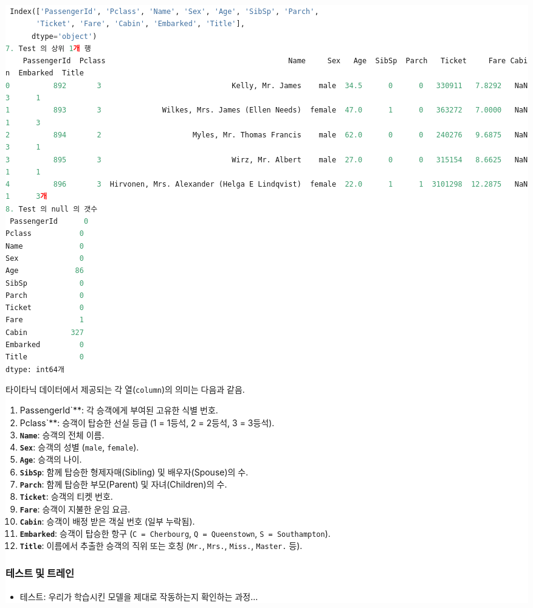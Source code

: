 ``` python
 Index(['PassengerId', 'Pclass', 'Name', 'Sex', 'Age', 'SibSp', 'Parch',
       'Ticket', 'Fare', 'Cabin', 'Embarked', 'Title'],
      dtype='object')
7. Test 의 상위 1개 행
    PassengerId  Pclass                                          Name     Sex   Age  SibSp  Parch   Ticket     Fare Cabin  Embarked  Title
0          892       3                              Kelly, Mr. James    male  34.5      0      0   330911   7.8292   NaN         3      1
1          893       3              Wilkes, Mrs. James (Ellen Needs)  female  47.0      1      0   363272   7.0000   NaN         1      3
2          894       2                     Myles, Mr. Thomas Francis    male  62.0      0      0   240276   9.6875   NaN         3      1
3          895       3                              Wirz, Mr. Albert    male  27.0      0      0   315154   8.6625   NaN         1      1
4          896       3  Hirvonen, Mrs. Alexander (Helga E Lindqvist)  female  22.0      1      1  3101298  12.2875   NaN         1      3개
8. Test 의 null 의 갯수
 PassengerId      0
Pclass           0
Name             0
Sex              0
Age             86
SibSp            0
Parch            0
Ticket           0
Fare             1
Cabin          327
Embarked         0
Title            0
dtype: int64개
```


타이타닉 데이터에서 제공되는 각 열(`column`)의 의미는 다음과 같음.


1. PassengerId`**: 각 승객에게 부여된 고유한 식별 번호. 
2. Pclass`**: 승객이 탑승한 선실 등급 (1 = 1등석, 2 = 2등석, 3 = 3등석).
3. **`Name`**: 승객의 전체 이름.
4. **`Sex`**: 승객의 성별 (`male`, `female`).
5. **`Age`**: 승객의 나이.
6. **`SibSp`**: 함께 탑승한 형제자매(Sibling) 및 배우자(Spouse)의 수.
7. **`Parch`**: 함께 탑승한 부모(Parent) 및 자녀(Children)의 수.
8. **`Ticket`**: 승객의 티켓 번호.
9. **`Fare`**: 승객이 지불한 운임 요금.
10. **`Cabin`**: 승객이 배정 받은 객실 번호 (일부 누락됨).
11. **`Embarked`**: 승객이 탑승한 항구 (`C = Cherbourg`, `Q = Queenstown`, `S = Southampton`).
12. **`Title`**: 이름에서 추출한 승객의 직위 또는 호칭 (`Mr.`, `Mrs.`, `Miss.`, `Master.` 등).


### 테스트 및 트레인

-  테스트: 우리가 학습시킨 모델을 제대로 작동하는지 확인하는 과정...
